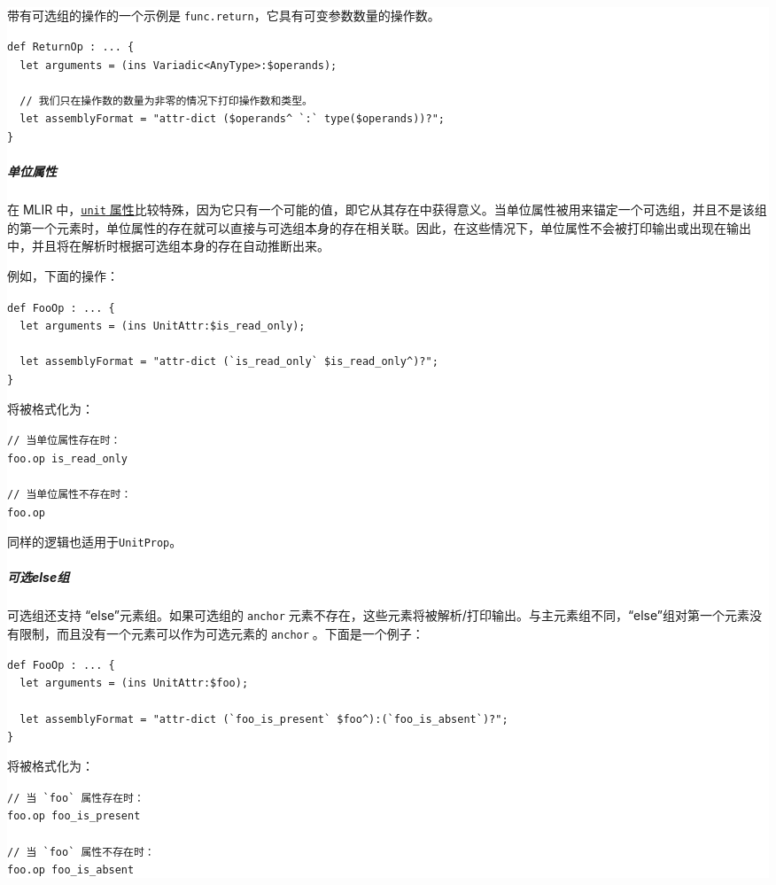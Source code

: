 带有可选组的操作的一个示例是 `func.return`，它具有可变参数数量的操作数。

```tablegen
def ReturnOp : ... {
  let arguments = (ins Variadic<AnyType>:$operands);

  // 我们只在操作数的数量为非零的情况下打印操作数和类型。
  let assemblyFormat = "attr-dict ($operands^ `:` type($operands))?";
}
```

##### 单位属性

在 MLIR 中，[`unit` 属性](../Dialects/Builtin%20Dialect.md#UnitAttr)比较特殊，因为它只有一个可能的值，即它从其存在中获得意义。当单位属性被用来锚定一个可选组，并且不是该组的第一个元素时，单位属性的存在就可以直接与可选组本身的存在相关联。因此，在这些情况下，单位属性不会被打印输出或出现在输出中，并且将在解析时根据可选组本身的存在自动推断出来。

例如，下面的操作：

```tablegen
def FooOp : ... {
  let arguments = (ins UnitAttr:$is_read_only);

  let assemblyFormat = "attr-dict (`is_read_only` $is_read_only^)?";
}
```

将被格式化为：

```mlir
// 当单位属性存在时：
foo.op is_read_only

// 当单位属性不存在时：
foo.op
```

同样的逻辑也适用于`UnitProp`。

##### 可选else组

可选组还支持 “else”元素组。如果可选组的 `anchor` 元素不存在，这些元素将被解析/打印输出。与主元素组不同，“else”组对第一个元素没有限制，而且没有一个元素可以作为可选元素的 `anchor` 。下面是一个例子：

```tablegen
def FooOp : ... {
  let arguments = (ins UnitAttr:$foo);

  let assemblyFormat = "attr-dict (`foo_is_present` $foo^):(`foo_is_absent`)?";
}
```

将被格式化为：

```mlir
// 当 `foo` 属性存在时：
foo.op foo_is_present

// 当 `foo` 属性不存在时：
foo.op foo_is_absent
```
